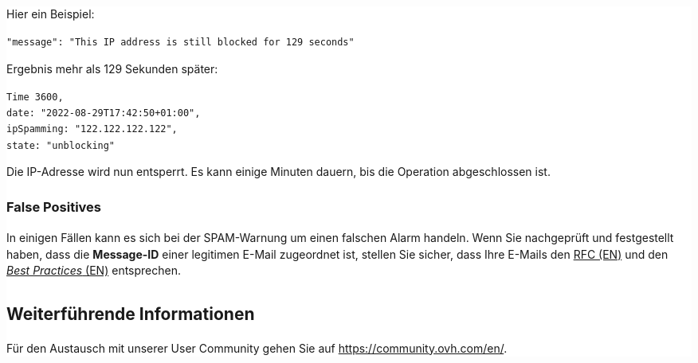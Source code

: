 Hier ein Beispiel:

```console
"message": "This IP address is still blocked for 129 seconds"
```

Ergebnis mehr als 129 Sekunden später:

```console
Time 3600,
date: "2022-08-29T17:42:50+01:00",
ipSpamming: "122.122.122.122",
state: "unblocking" 
```

Die IP-Adresse wird nun entsperrt. Es kann einige Minuten dauern, bis die Operation abgeschlossen ist.


### False Positives

In einigen Fällen kann es sich bei der SPAM-Warnung um einen falschen Alarm handeln. Wenn Sie nachgeprüft und festgestellt haben, dass die **Message-ID** einer legitimen E-Mail zugeordnet ist, stellen Sie sicher, dass Ihre E-Mails den [RFC (EN)](/pages/cloud/dedicated/antispam_best_practices#rfc) und den [*Best Practices* (EN)](/pages/cloud/dedicated/antispam_best_practices#bestpractices) entsprechen.


## Weiterführende Informationen
 
Für den Austausch mit unserer User Community gehen Sie auf <https://community.ovh.com/en/>.
